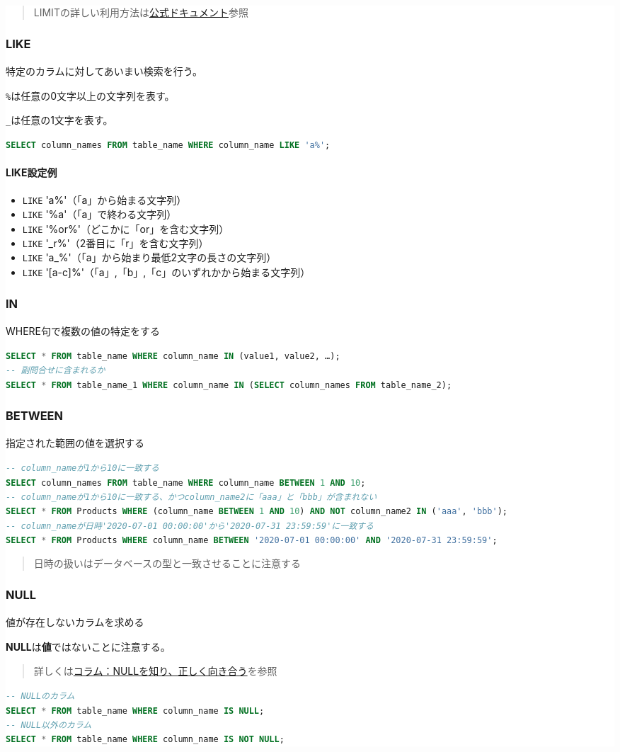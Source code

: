 > LIMITの詳しい利用方法は[公式ドキュメント](https://dev.mysql.com/doc/refman/8.0/ja/select.html)参照

### **LIKE**

特定のカラムに対してあいまい検索を行う。

`%`は任意の0文字以上の文字列を表す。

`_`は任意の1文字を表す。

```SQL
SELECT column_names FROM table_name WHERE column_name LIKE 'a%';
```

#### LIKE設定例

- `LIKE` 'a%'（「a」から始まる文字列）
- `LIKE` '%a'（「a」で終わる文字列）
- `LIKE` '%or%'（どこかに「or」を含む文字列）
- `LIKE` '_r%'（2番目に「r」を含む文字列）
- `LIKE` 'a_%'（「a」から始まり最低2文字の長さの文字列）
- `LIKE` '[a-c]%'（「a」,「b」,「c」のいずれかから始まる文字列）

### **IN**

WHERE句で複数の値の特定をする

```SQL
SELECT * FROM table_name WHERE column_name IN (value1, value2, …);
-- 副問合せに含まれるか
SELECT * FROM table_name_1 WHERE column_name IN (SELECT column_names FROM table_name_2);
```

### **BETWEEN**

指定された範囲の値を選択する

```SQL
-- column_nameが1から10に一致する
SELECT column_names FROM table_name WHERE column_name BETWEEN 1 AND 10;
-- column_nameが1から10に一致する、かつcolumn_name2に「aaa」と「bbb」が含まれない
SELECT * FROM Products WHERE (column_name BETWEEN 1 AND 10) AND NOT column_name2 IN ('aaa', 'bbb');
-- column_nameが日時'2020-07-01 00:00:00'から'2020-07-31 23:59:59'に一致する
SELECT * FROM Products WHERE column_name BETWEEN '2020-07-01 00:00:00' AND '2020-07-31 23:59:59';
```

> 日時の扱いはデータベースの型と一致させることに注意する

### **NULL**

値が存在しないカラムを求める

**NULL**は**値**ではないことに注意する。

> 詳しくは[コラム：NULLを知り、正しく向き合う](https://zenn.dev/solxyz_bso/articles/ddcadedf9bb424)を参照

```SQL
-- NULLのカラム
SELECT * FROM table_name WHERE column_name IS NULL;
-- NULL以外のカラム
SELECT * FROM table_name WHERE column_name IS NOT NULL;
```
